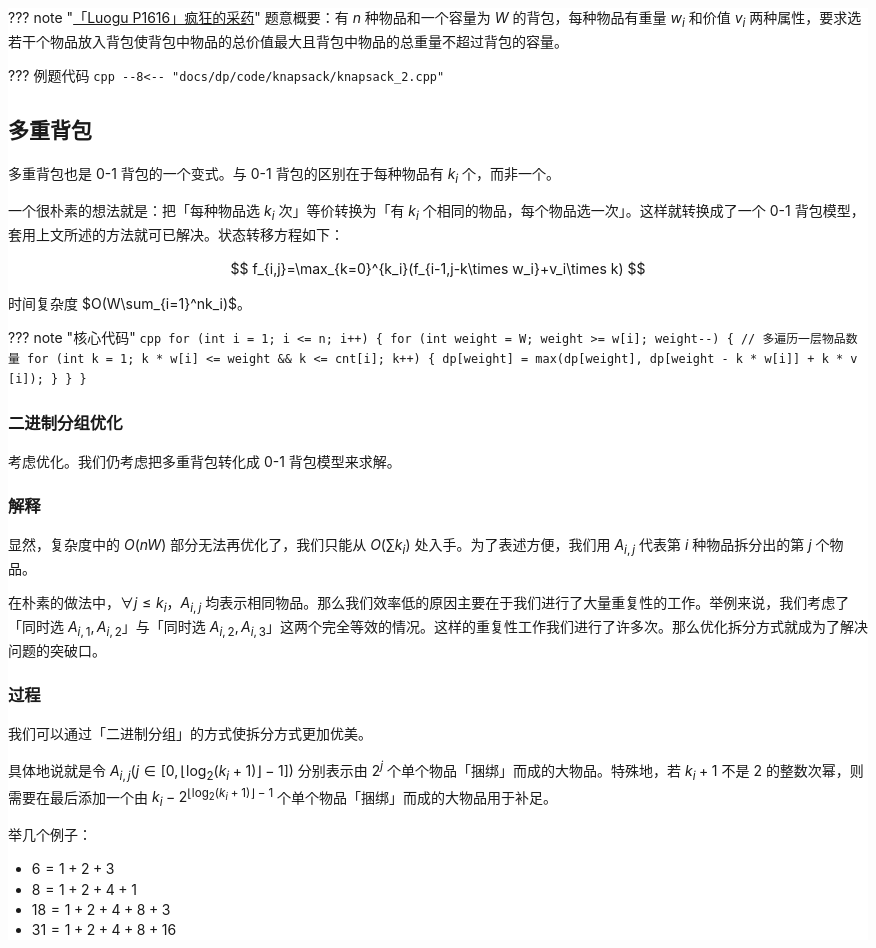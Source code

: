 ??? note "[「Luogu P1616」疯狂的采药](https://www.luogu.com.cn/problem/P1616)"
    题意概要：有 $n$ 种物品和一个容量为 $W$ 的背包，每种物品有重量 $w_{i}$ 和价值 $v_{i}$ 两种属性，要求选若干个物品放入背包使背包中物品的总价值最大且背包中物品的总重量不超过背包的容量。

??? 例题代码
    ```cpp
    --8<-- "docs/dp/code/knapsack/knapsack_2.cpp"
    ```

## 多重背包

多重背包也是 0-1 背包的一个变式。与 0-1 背包的区别在于每种物品有 $k_i$ 个，而非一个。

一个很朴素的想法就是：把「每种物品选 $k_i$ 次」等价转换为「有 $k_i$ 个相同的物品，每个物品选一次」。这样就转换成了一个 0-1 背包模型，套用上文所述的方法就可已解决。状态转移方程如下：

$$
f_{i,j}=\max_{k=0}^{k_i}(f_{i-1,j-k\times w_i}+v_i\times k)
$$

时间复杂度 $O(W\sum_{i=1}^nk_i)$。

??? note "核心代码"
    ```cpp
    for (int i = 1; i <= n; i++) {
      for (int weight = W; weight >= w[i]; weight--) {
        // 多遍历一层物品数量
        for (int k = 1; k * w[i] <= weight && k <= cnt[i]; k++) {
          dp[weight] = max(dp[weight], dp[weight - k * w[i]] + k * v[i]);
        }
      }
    }
    ```

### 二进制分组优化

考虑优化。我们仍考虑把多重背包转化成 0-1 背包模型来求解。

### 解释

显然，复杂度中的 $O(nW)$ 部分无法再优化了，我们只能从 $O(\sum k_i)$ 处入手。为了表述方便，我们用 $A_{i,j}$ 代表第 $i$ 种物品拆分出的第 $j$ 个物品。

在朴素的做法中，$\forall j\leqslant k_i$，$A_{i,j}$ 均表示相同物品。那么我们效率低的原因主要在于我们进行了大量重复性的工作。举例来说，我们考虑了「同时选 $A_{i,1},A_{i,2}$」与「同时选 $A_{i,2},A_{i,3}$」这两个完全等效的情况。这样的重复性工作我们进行了许多次。那么优化拆分方式就成为了解决问题的突破口。

### 过程

我们可以通过「二进制分组」的方式使拆分方式更加优美。

具体地说就是令 $A_{i,j}\left(j\in\left[0,\lfloor \log_2(k_i+1)\rfloor-1\right]\right)$ 分别表示由 $2^{j}$ 个单个物品「捆绑」而成的大物品。特殊地，若 $k_i+1$ 不是 $2$ 的整数次幂，则需要在最后添加一个由 $k_i-2^{\lfloor \log_2(k_i+1)\rfloor-1}$ 个单个物品「捆绑」而成的大物品用于补足。

举几个例子：

-   $6=1+2+3$
-   $8=1+2+4+1$
-   $18=1+2+4+8+3$
-   $31=1+2+4+8+16$
